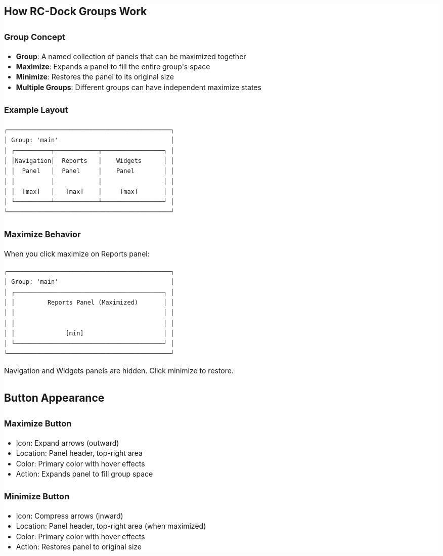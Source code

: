 ## How RC-Dock Groups Work

### Group Concept
- **Group**: A named collection of panels that can be maximized together
- **Maximize**: Expands a panel to fill the entire group's space
- **Minimize**: Restores the panel to its original size
- **Multiple Groups**: Different groups can have independent maximize states

### Example Layout
```
┌─────────────────────────────────────────────┐
│ Group: 'main'                               │
│ ┌──────────┬────────────┬─────────────────┐ │
│ │Navigation│  Reports   │    Widgets      │ │
│ │  Panel   │  Panel     │    Panel        │ │
│ │          │            │                 │ │
│ │  [max]   │   [max]    │     [max]       │ │
│ └──────────┴────────────┴─────────────────┘ │
└─────────────────────────────────────────────┘
```

### Maximize Behavior
When you click maximize on Reports panel:
```
┌─────────────────────────────────────────────┐
│ Group: 'main'                               │
│ ┌─────────────────────────────────────────┐ │
│ │         Reports Panel (Maximized)       │ │
│ │                                         │ │
│ │                                         │ │
│ │              [min]                      │ │
│ └─────────────────────────────────────────┘ │
└─────────────────────────────────────────────┘
```

Navigation and Widgets panels are hidden. Click minimize to restore.

## Button Appearance

### Maximize Button
- Icon: Expand arrows (outward)
- Location: Panel header, top-right area
- Color: Primary color with hover effects
- Action: Expands panel to fill group space

### Minimize Button  
- Icon: Compress arrows (inward)
- Location: Panel header, top-right area (when maximized)
- Color: Primary color with hover effects
- Action: Restores panel to original size
